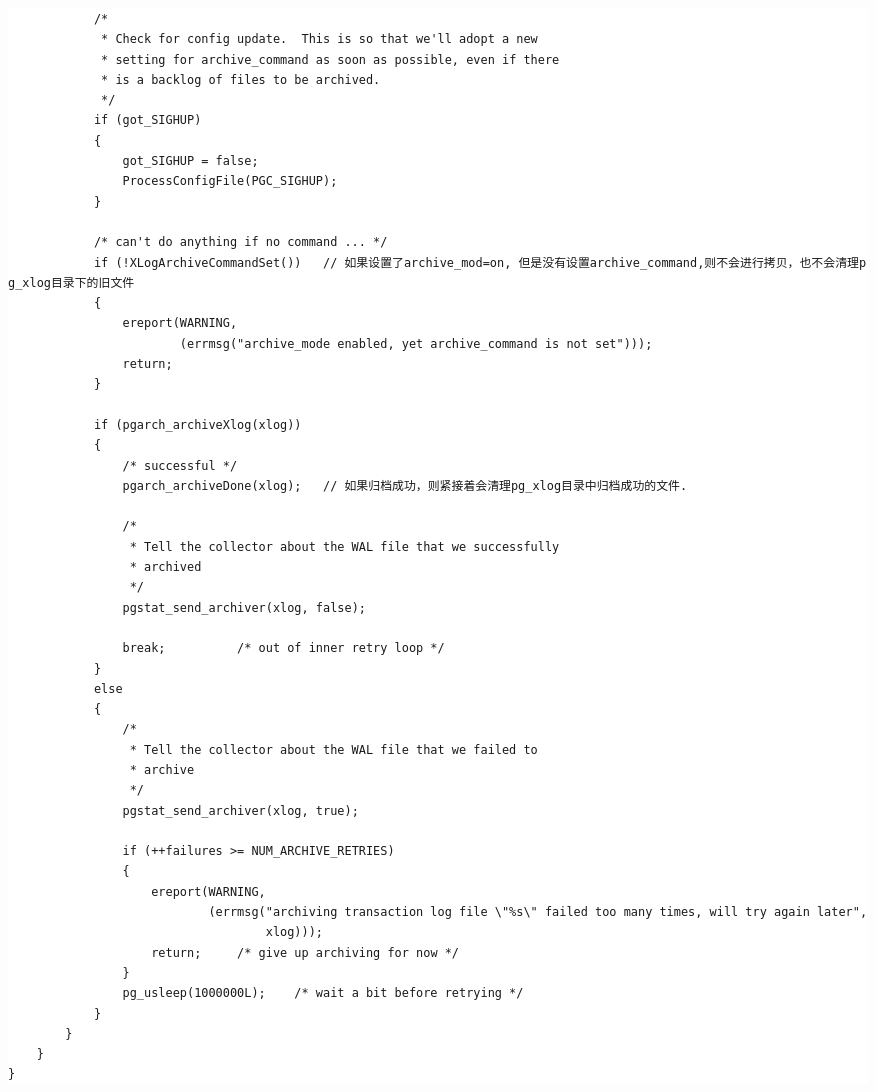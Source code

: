 ```  
			/*  
			 * Check for config update.  This is so that we'll adopt a new  
			 * setting for archive_command as soon as possible, even if there  
			 * is a backlog of files to be archived.  
			 */  
			if (got_SIGHUP)  
			{  
				got_SIGHUP = false;  
				ProcessConfigFile(PGC_SIGHUP);  
			}  
  
			/* can't do anything if no command ... */  
			if (!XLogArchiveCommandSet())   // 如果设置了archive_mod=on, 但是没有设置archive_command,则不会进行拷贝，也不会清理pg_xlog目录下的旧文件  
			{  
				ereport(WARNING,  
						(errmsg("archive_mode enabled, yet archive_command is not set")));  
				return;  
			}  
  
			if (pgarch_archiveXlog(xlog))  
			{  
				/* successful */  
				pgarch_archiveDone(xlog);   // 如果归档成功，则紧接着会清理pg_xlog目录中归档成功的文件.    
  
				/*  
				 * Tell the collector about the WAL file that we successfully  
				 * archived  
				 */  
				pgstat_send_archiver(xlog, false);  
  
				break;			/* out of inner retry loop */  
			}  
			else  
			{  
				/*  
				 * Tell the collector about the WAL file that we failed to  
				 * archive  
				 */  
				pgstat_send_archiver(xlog, true);  
  
				if (++failures >= NUM_ARCHIVE_RETRIES)  
				{  
					ereport(WARNING,  
							(errmsg("archiving transaction log file \"%s\" failed too many times, will try again later",  
									xlog)));  
					return;		/* give up archiving for now */  
				}  
				pg_usleep(1000000L);	/* wait a bit before retrying */  
			}  
		}  
	}  
}  
```  
  